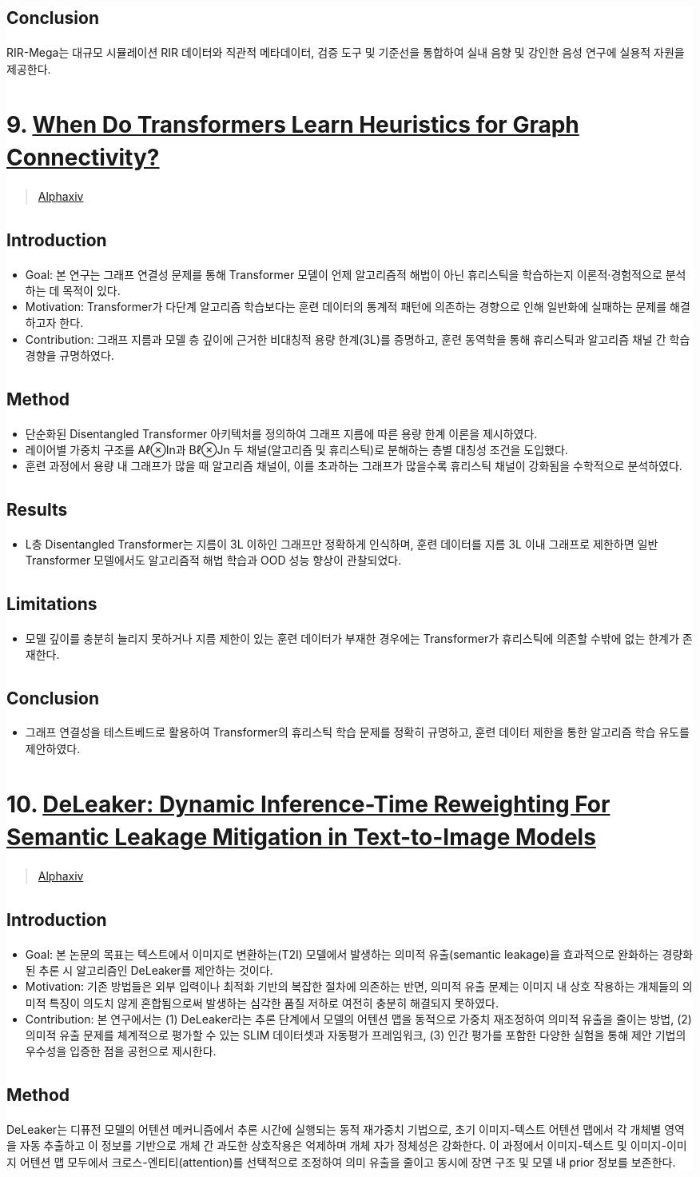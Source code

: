 ## Conclusion  
RIR-Mega는 대규모 시뮬레이션 RIR 데이터와 직관적 메타데이터, 검증 도구 및 기준선을 통합하여 실내 음향 및 강인한 음성 연구에 실용적 자원을 제공한다.

# 9. [When Do Transformers Learn Heuristics for Graph Connectivity?](https://arxiv.org/abs/2510.19753)

> [Alphaxiv](https://www.alphaxiv.org/ko/overview/2510.19753)

## Introduction
- Goal: 본 연구는 그래프 연결성 문제를 통해 Transformer 모델이 언제 알고리즘적 해법이 아닌 휴리스틱을 학습하는지 이론적·경험적으로 분석하는 데 목적이 있다.  
- Motivation: Transformer가 다단계 알고리즘 학습보다는 훈련 데이터의 통계적 패턴에 의존하는 경향으로 인해 일반화에 실패하는 문제를 해결하고자 한다.  
- Contribution: 그래프 지름과 모델 층 깊이에 근거한 비대칭적 용량 한계(3L)를 증명하고, 훈련 동역학을 통해 휴리스틱과 알고리즘 채널 간 학습 경향을 규명하였다.  

## Method  
- 단순화된 Disentangled Transformer 아키텍처를 정의하여 그래프 지름에 따른 용량 한계 이론을 제시하였다.  
- 레이어별 가중치 구조를 Aℓ⊗In과 Bℓ⊗Jn 두 채널(알고리즘 및 휴리스틱)로 분해하는 층별 대칭성 조건을 도입했다.  
- 훈련 과정에서 용량 내 그래프가 많을 때 알고리즘 채널이, 이를 초과하는 그래프가 많을수록 휴리스틱 채널이 강화됨을 수학적으로 분석하였다.  

## Results  
- L층 Disentangled Transformer는 지름이 3L 이하인 그래프만 정확하게 인식하며, 훈련 데이터를 지름 3L 이내 그래프로 제한하면 일반 Transformer 모델에서도 알고리즘적 해법 학습과 OOD 성능 향상이 관찰되었다.  

## Limitations  
- 모델 깊이를 충분히 늘리지 못하거나 지름 제한이 있는 훈련 데이터가 부재한 경우에는 Transformer가 휴리스틱에 의존할 수밖에 없는 한계가 존재한다.  

## Conclusion  
- 그래프 연결성을 테스트베드로 활용하여 Transformer의 휴리스틱 학습 문제를 정확히 규명하고, 훈련 데이터 제한을 통한 알고리즘 학습 유도를 제안하였다.

# 10. [DeLeaker: Dynamic Inference-Time Reweighting For Semantic Leakage   Mitigation in Text-to-Image Models](https://arxiv.org/abs/2510.15015)

> [Alphaxiv](https://www.alphaxiv.org/ko/overview/2510.15015)

## Introduction
- Goal: 본 논문의 목표는 텍스트에서 이미지로 변환하는(T2I) 모델에서 발생하는 의미적 유출(semantic leakage)을 효과적으로 완화하는 경량화된 추론 시 알고리즘인 DeLeaker를 제안하는 것이다.  
- Motivation: 기존 방법들은 외부 입력이나 최적화 기반의 복잡한 절차에 의존하는 반면, 의미적 유출 문제는 이미지 내 상호 작용하는 개체들의 의미적 특징이 의도치 않게 혼합됨으로써 발생하는 심각한 품질 저하로 여전히 충분히 해결되지 못하였다.  
- Contribution: 본 연구에서는 (1) DeLeaker라는 추론 단계에서 모델의 어텐션 맵을 동적으로 가중치 재조정하여 의미적 유출을 줄이는 방법, (2) 의미적 유출 문제를 체계적으로 평가할 수 있는 SLIM 데이터셋과 자동평가 프레임워크, (3) 인간 평가를 포함한 다양한 실험을 통해 제안 기법의 우수성을 입증한 점을 공헌으로 제시한다.  

## Method  
DeLeaker는 디퓨전 모델의 어텐션 메커니즘에서 추론 시간에 실행되는 동적 재가중치 기법으로, 초기 이미지-텍스트 어텐션 맵에서 각 개체별 영역을 자동 추출하고 이 정보를 기반으로 개체 간 과도한 상호작용은 억제하며 개체 자가 정체성은 강화한다. 이 과정에서 이미지-텍스트 및 이미지-이미지 어텐션 맵 모두에서 크로스-엔티티(attention)를 선택적으로 조정하여 의미 유출을 줄이고 동시에 장면 구조 및 모델 내 prior 정보를 보존한다.  

